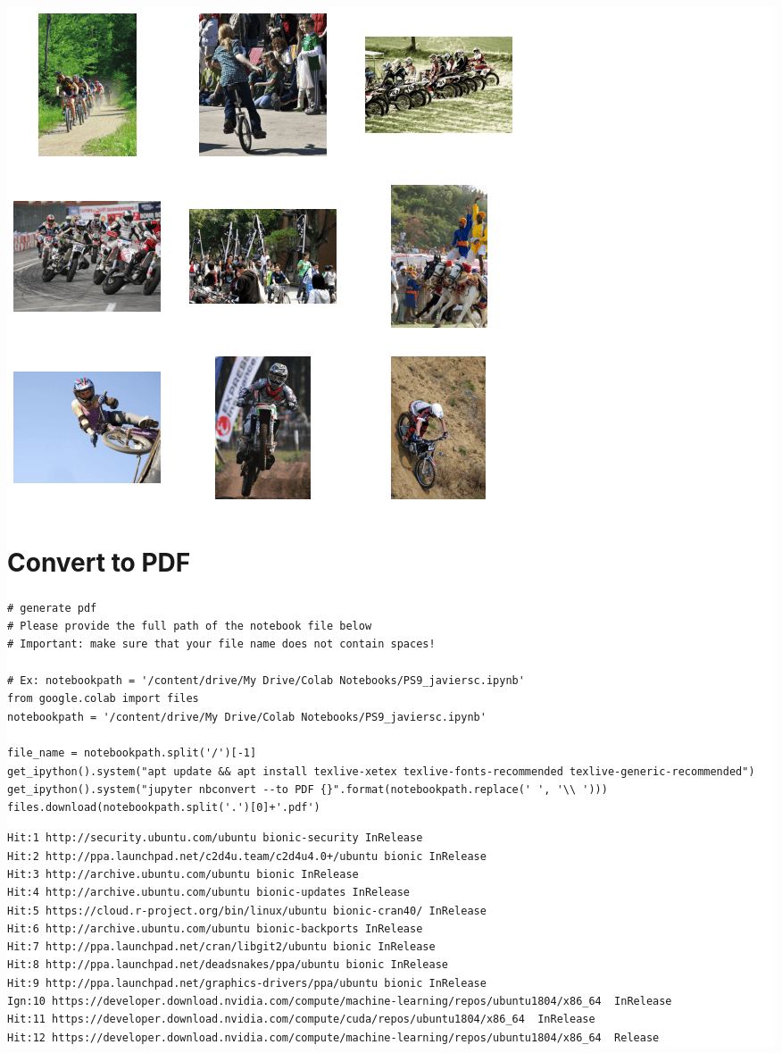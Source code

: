 ![png](/images/autoencoders_files/autoencoders_71_0.png)



# Convert to PDF


```
# generate pdf
# Please provide the full path of the notebook file below
# Important: make sure that your file name does not contain spaces!

# Ex: notebookpath = '/content/drive/My Drive/Colab Notebooks/PS9_javiersc.ipynb'
from google.colab import files
notebookpath = '/content/drive/My Drive/Colab Notebooks/PS9_javiersc.ipynb'

file_name = notebookpath.split('/')[-1]
get_ipython().system("apt update && apt install texlive-xetex texlive-fonts-recommended texlive-generic-recommended")
get_ipython().system("jupyter nbconvert --to PDF {}".format(notebookpath.replace(' ', '\\ ')))
files.download(notebookpath.split('.')[0]+'.pdf')
```

    Hit:1 http://security.ubuntu.com/ubuntu bionic-security InRelease
    Hit:2 http://ppa.launchpad.net/c2d4u.team/c2d4u4.0+/ubuntu bionic InRelease
    Hit:3 http://archive.ubuntu.com/ubuntu bionic InRelease
    Hit:4 http://archive.ubuntu.com/ubuntu bionic-updates InRelease
    Hit:5 https://cloud.r-project.org/bin/linux/ubuntu bionic-cran40/ InRelease
    Hit:6 http://archive.ubuntu.com/ubuntu bionic-backports InRelease
    Hit:7 http://ppa.launchpad.net/cran/libgit2/ubuntu bionic InRelease
    Hit:8 http://ppa.launchpad.net/deadsnakes/ppa/ubuntu bionic InRelease
    Hit:9 http://ppa.launchpad.net/graphics-drivers/ppa/ubuntu bionic InRelease
    Ign:10 https://developer.download.nvidia.com/compute/machine-learning/repos/ubuntu1804/x86_64  InRelease
    Hit:11 https://developer.download.nvidia.com/compute/cuda/repos/ubuntu1804/x86_64  InRelease
    Hit:12 https://developer.download.nvidia.com/compute/machine-learning/repos/ubuntu1804/x86_64  Release